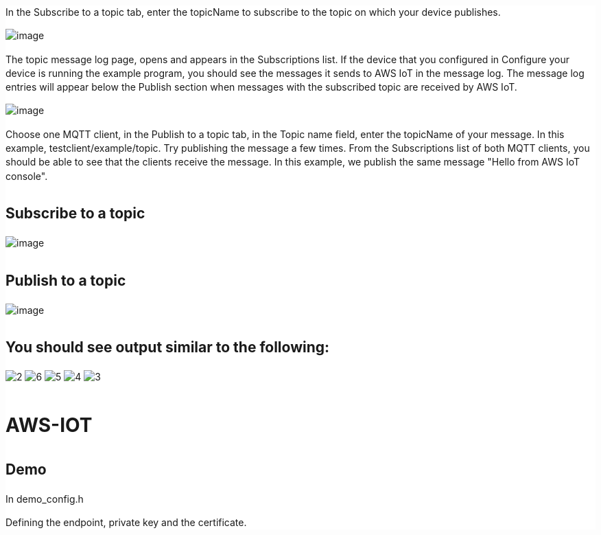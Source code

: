 In the Subscribe to a topic tab, enter the topicName to subscribe to the topic on which your device publishes. 


 <img width="736" alt="image" src="https://github.com/Goks1730/AWS-IOT/assets/84590536/049cc5b2-27e5-4022-ac40-8cdbe49be624">


The topic message log page,  opens and  appears in the Subscriptions list. If the device that you configured in Configure your device is running the example program, you should see the messages it sends to AWS IoT in the message log. The message log entries will appear below the Publish section when messages with the subscribed topic are received by AWS IoT.


<img width="737" alt="image" src="https://github.com/Goks1730/AWS-IOT/assets/84590536/439d3fcf-2efc-4753-9a83-f93891f9c271">

Choose one MQTT client, in the Publish to a topic tab, in the Topic name field, enter the topicName of your message. In this example, testclient/example/topic. Try publishing the message a few times. From the Subscriptions list of both MQTT clients, you should be able to see that the clients receive the message. In this example, we publish the same message "Hello from AWS IoT console".

## Subscribe to a topic
<img width="827" alt="image" src="https://github.com/Goks1730/AWS-IOT/assets/84590536/90eac074-e501-464f-91a6-ece125812b66">

## Publish to a topic
<img width="823" alt="image" src="https://github.com/Goks1730/AWS-IOT/assets/84590536/4688d2a2-890c-4812-a481-c7acc4ca2eed">

## You should see output similar to the following:
<img width="728" alt="2" src="https://github.com/Goks1730/AWS-IOT/assets/84590536/bf0974e9-8e5c-4b39-80f7-ec15dbbf1f89">

<img width="874" alt="6" src="https://github.com/Goks1730/AWS-IOT/assets/84590536/fd36d1af-37cf-4a9f-b36e-a20c2331246d">

<img width="699" alt="5" src="https://github.com/Goks1730/AWS-IOT/assets/84590536/c87f0cd9-250d-4d91-8f14-870805297de6">

<img width="822" alt="4" src="https://github.com/Goks1730/AWS-IOT/assets/84590536/b53acff6-0ab7-4b90-bd2a-c571ef8dddd4">

<img width="950" alt="3" src="https://github.com/Goks1730/AWS-IOT/assets/84590536/29cb984a-7f81-4f50-b9c7-9b407000bc35">






# AWS-IOT


## Demo
In demo_config.h

Defining the endpoint, private key and the certificate.
